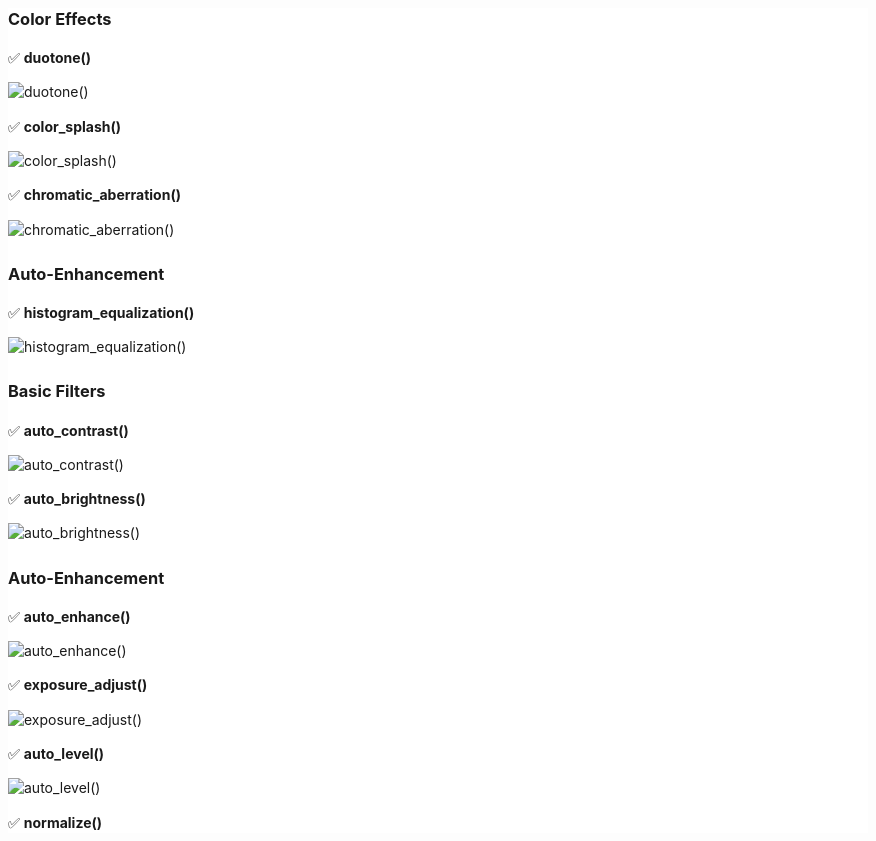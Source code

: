
### Color Effects

✅ **duotone()**

![duotone()](52_duotone.png)


✅ **color_splash()**

![color_splash()](53_color_splash.png)


✅ **chromatic_aberration()**

![chromatic_aberration()](54_chromatic.png)



### Auto-Enhancement

✅ **histogram_equalization()**

![histogram_equalization()](55_hist_eq.png)



### Basic Filters

✅ **auto_contrast()**

![auto_contrast()](56_auto_contrast.png)


✅ **auto_brightness()**

![auto_brightness()](57_auto_brightness.png)



### Auto-Enhancement

✅ **auto_enhance()**

![auto_enhance()](58_auto_enhance.png)


✅ **exposure_adjust()**

![exposure_adjust()](59_exposure.png)


✅ **auto_level()**

![auto_level()](60_auto_level.png)


✅ **normalize()**
